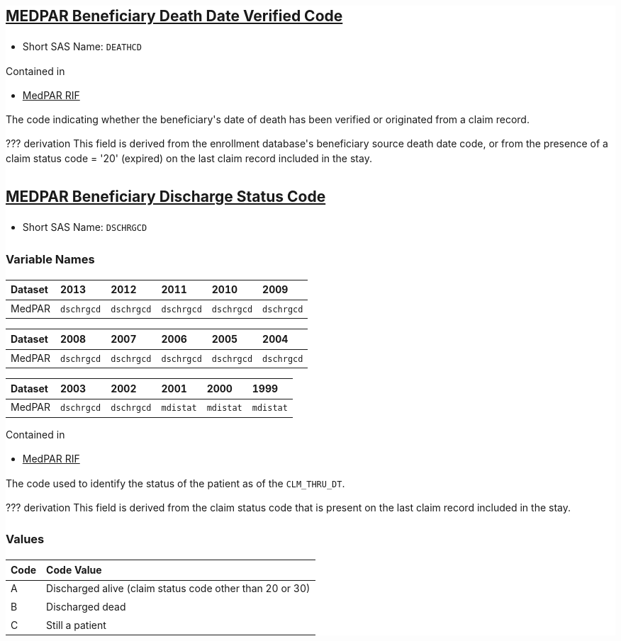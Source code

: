 ## [MEDPAR Beneficiary Death Date Verified Code](https://www.resdac.org/cms-data/variables/MEDPAR-Beneficiary-Death-Date-Verified-Code)

- Short SAS Name: `DEATHCD`

Contained in

- [MedPAR RIF](../medpar-rif.md#data-documentation)

The code indicating whether the beneficiary's date of death has been verified or originated from a claim record.

??? derivation
	This field is derived from the enrollment database's beneficiary source death date code, or from the presence of a claim status code = '20' (expired) on the last claim record included in the stay.

## [MEDPAR Beneficiary Discharge Status Code](https://www.resdac.org/cms-data/variables/MEDPAR-Beneficiary-Discharge-Status-Code)

- Short SAS Name: `DSCHRGCD`

<h3>Variable Names</h3>

| Dataset   | 2013       | 2012       | 2011       | 2010       | 2009       |
|:----------|:-----------|:-----------|:-----------|:-----------|:-----------|
| MedPAR    | `dschrgcd` | `dschrgcd` | `dschrgcd` | `dschrgcd` | `dschrgcd` |

| Dataset   | 2008       | 2007       | 2006       | 2005       | 2004       |
|:----------|:-----------|:-----------|:-----------|:-----------|:-----------|
| MedPAR    | `dschrgcd` | `dschrgcd` | `dschrgcd` | `dschrgcd` | `dschrgcd` |

| Dataset   | 2003       | 2002       | 2001      | 2000      | 1999      |
|:----------|:-----------|:-----------|:----------|:----------|:----------|
| MedPAR    | `dschrgcd` | `dschrgcd` | `mdistat` | `mdistat` | `mdistat` |

Contained in

- [MedPAR RIF](../medpar-rif.md#data-documentation)

The code used to identify the status of the patient as of the `CLM_THRU_DT`.

??? derivation
	This field is derived from the claim status code that is present on the last claim record included in the stay.

<h3>Values</h3>

| Code   | Code Value                                               |
|:-------|:---------------------------------------------------------|
| A      | Discharged alive (claim status code other than 20 or 30) |
| B      | Discharged dead                                          |
| C      | Still a patient                                          |
